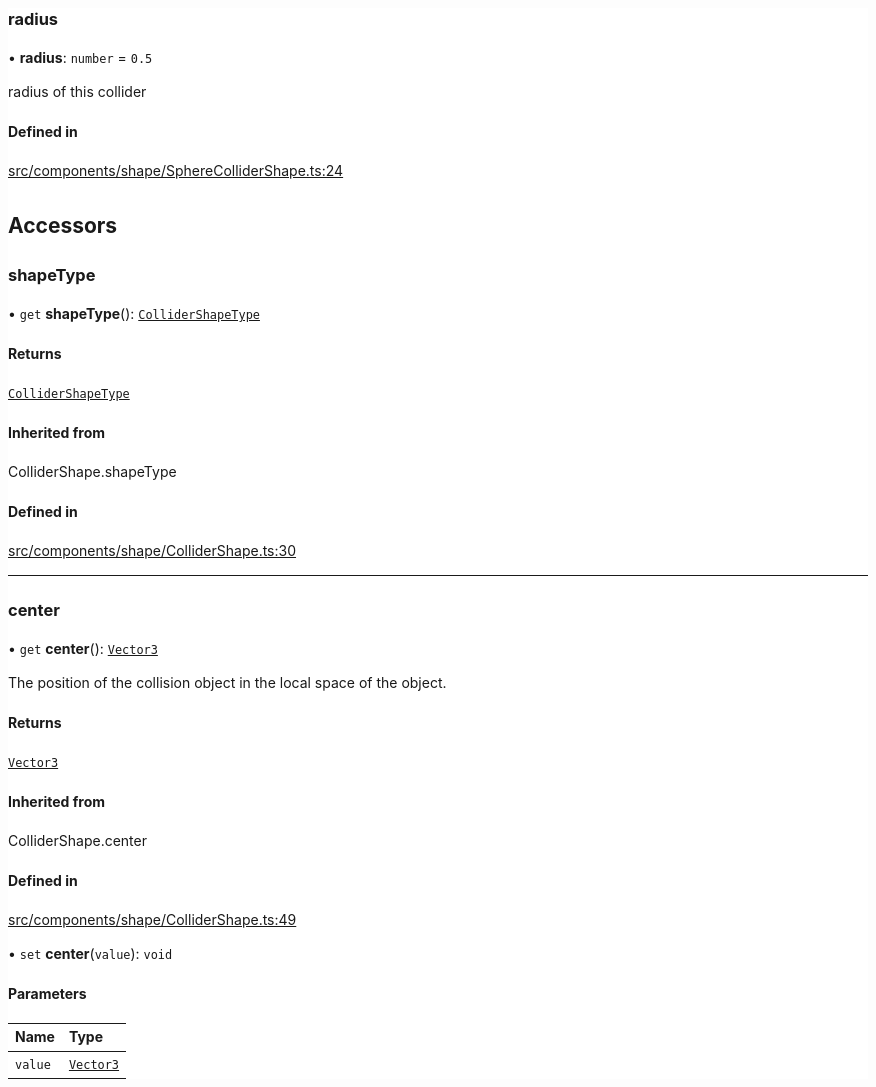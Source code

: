 ### radius

• **radius**: `number` = `0.5`

radius of this collider

#### Defined in

[src/components/shape/SphereColliderShape.ts:24](https://github.com/Orillusion/orillusion/blob/main/src/components/shape/SphereColliderShape.ts#L24)

## Accessors

### shapeType

• `get` **shapeType**(): [`ColliderShapeType`](../enums/ColliderShapeType.md)

#### Returns

[`ColliderShapeType`](../enums/ColliderShapeType.md)

#### Inherited from

ColliderShape.shapeType

#### Defined in

[src/components/shape/ColliderShape.ts:30](https://github.com/Orillusion/orillusion/blob/main/src/components/shape/ColliderShape.ts#L30)

___

### center

• `get` **center**(): [`Vector3`](Vector3.md)

The position of the collision object in the local space of the object.

#### Returns

[`Vector3`](Vector3.md)

#### Inherited from

ColliderShape.center

#### Defined in

[src/components/shape/ColliderShape.ts:49](https://github.com/Orillusion/orillusion/blob/main/src/components/shape/ColliderShape.ts#L49)

• `set` **center**(`value`): `void`

#### Parameters

| Name | Type |
| :------ | :------ |
| `value` | [`Vector3`](Vector3.md) |
